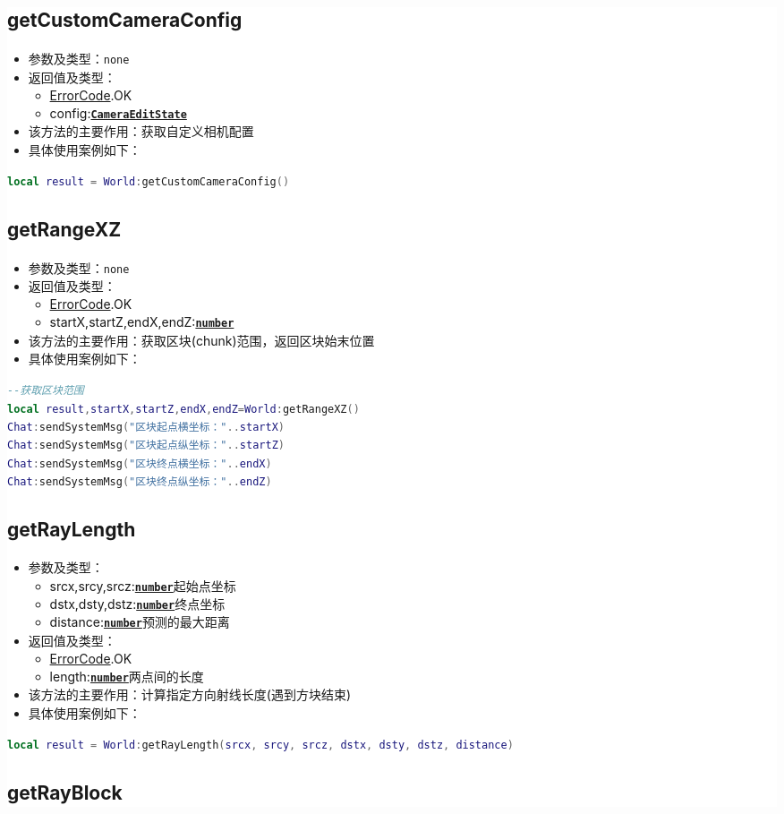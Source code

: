 getCustomCameraConfig
------------------------------------------------------------

*   参数及类型：`none`
*   返回值及类型：
    *   [ErrorCode](/docs/API/global.md#错误码信息).OK
    *   config:[**`CameraEditState`**](/docs/API/global.md#自定义视角编辑状态)
*   该方法的主要作用：获取自定义相机配置
*   具体使用案例如下：

```lua
local result = World:getCustomCameraConfig()

```

getRangeXZ
--------------------------------------

*   参数及类型：`none`
*   返回值及类型：
    *   [ErrorCode](/docs/API/global.md#错误码信息).OK
    *   startX,startZ,endX,endZ:[**`number`**](/docs/API/global.md#Lua原生数据类型)
*   该方法的主要作用：获取区块(chunk)范围，返回区块始末位置
*   具体使用案例如下：

```lua
--获取区块范围
local result,startX,startZ,endX,endZ=World:getRangeXZ()
Chat:sendSystemMsg("区块起点横坐标："..startX)
Chat:sendSystemMsg("区块起点纵坐标："..startZ)
Chat:sendSystemMsg("区块终点横坐标："..endX)
Chat:sendSystemMsg("区块终点纵坐标："..endZ)

```

getRayLength
------------------------------------------

*   参数及类型：
    *   srcx,srcy,srcz:[**`number`**](/docs/API/global.md#Lua原生数据类型)起始点坐标
    *   dstx,dsty,dstz:[**`number`**](/docs/API/global.md#Lua原生数据类型)终点坐标
    *   distance:[**`number`**](/docs/API/global.md#Lua原生数据类型)预测的最大距离
*   返回值及类型：
    *   [ErrorCode](/docs/API/global.md#错误码信息).OK
    *   length:[**`number`**](/docs/API/global.md#Lua原生数据类型)两点间的长度
*   该方法的主要作用：计算指定方向射线长度(遇到方块结束)
*   具体使用案例如下：

```lua
local result = World:getRayLength(srcx, srcy, srcz, dstx, dsty, dstz, distance)

```

getRayBlock
----------------------------------------

